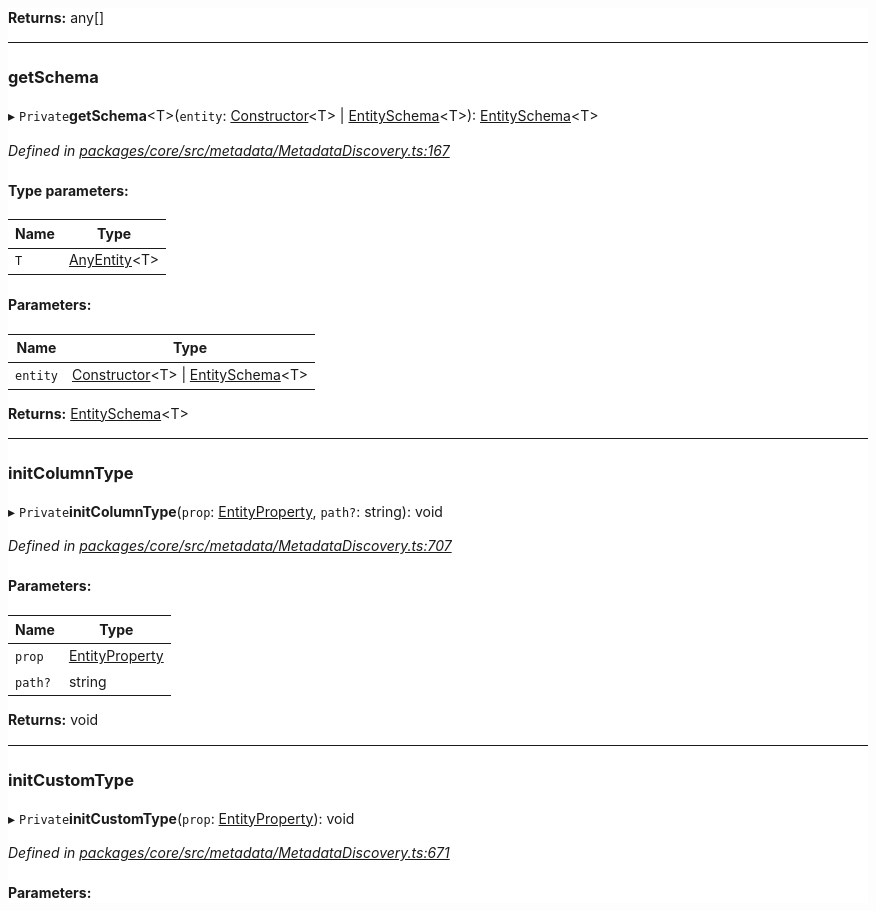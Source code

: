 **Returns:** any[]

___

### getSchema

▸ `Private`**getSchema**&#60;T>(`entity`: [Constructor](../index.md#constructor)&#60;T> \| [EntitySchema](entityschema.md)&#60;T>): [EntitySchema](entityschema.md)&#60;T>

*Defined in [packages/core/src/metadata/MetadataDiscovery.ts:167](https://github.com/mikro-orm/mikro-orm/blob/8766baa31/packages/core/src/metadata/MetadataDiscovery.ts#L167)*

#### Type parameters:

Name | Type |
------ | ------ |
`T` | [AnyEntity](../index.md#anyentity)&#60;T> |

#### Parameters:

Name | Type |
------ | ------ |
`entity` | [Constructor](../index.md#constructor)&#60;T> \| [EntitySchema](entityschema.md)&#60;T> |

**Returns:** [EntitySchema](entityschema.md)&#60;T>

___

### initColumnType

▸ `Private`**initColumnType**(`prop`: [EntityProperty](../interfaces/entityproperty.md), `path?`: string): void

*Defined in [packages/core/src/metadata/MetadataDiscovery.ts:707](https://github.com/mikro-orm/mikro-orm/blob/8766baa31/packages/core/src/metadata/MetadataDiscovery.ts#L707)*

#### Parameters:

Name | Type |
------ | ------ |
`prop` | [EntityProperty](../interfaces/entityproperty.md) |
`path?` | string |

**Returns:** void

___

### initCustomType

▸ `Private`**initCustomType**(`prop`: [EntityProperty](../interfaces/entityproperty.md)): void

*Defined in [packages/core/src/metadata/MetadataDiscovery.ts:671](https://github.com/mikro-orm/mikro-orm/blob/8766baa31/packages/core/src/metadata/MetadataDiscovery.ts#L671)*

#### Parameters:
